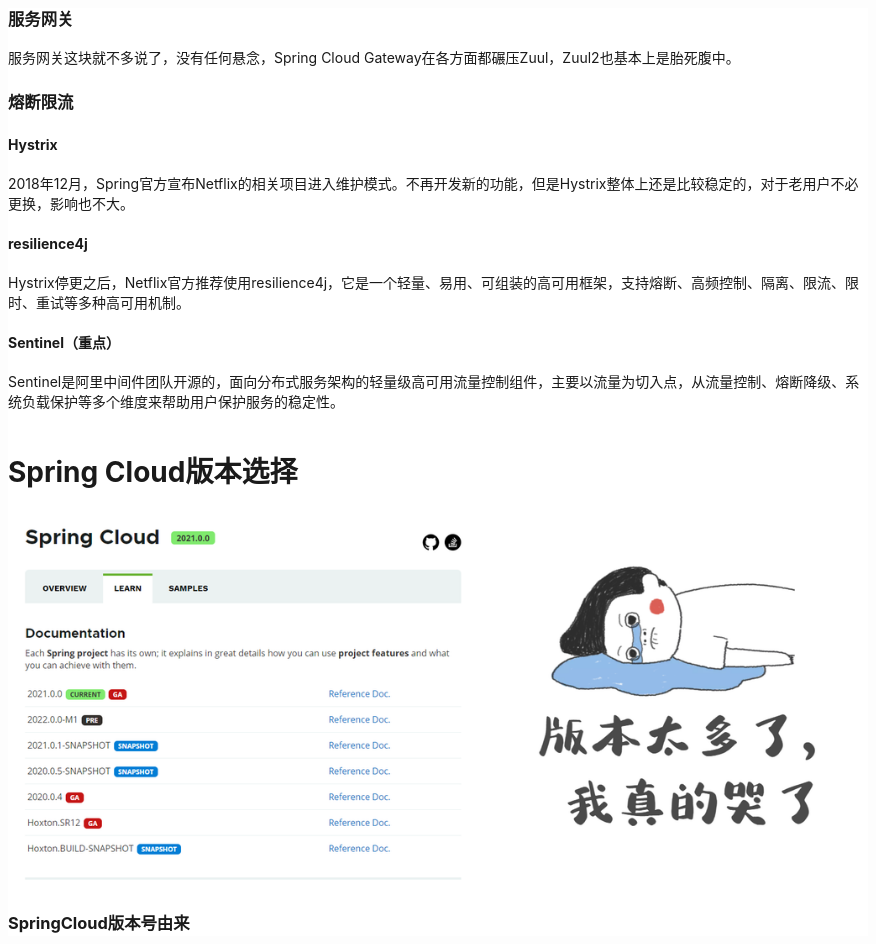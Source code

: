 ### 服务网关

服务网关这块就不多说了，没有任何悬念，Spring Cloud Gateway在各方面都碾压Zuul，Zuul2也基本上是胎死腹中。

### 熔断限流

#### Hystrix

2018年12月，Spring官方宣布Netflix的相关项目进入维护模式。不再开发新的功能，但是Hystrix整体上还是比较稳定的，对于老用户不必更换，影响也不大。

#### resilience4j

Hystrix停更之后，Netflix官方推荐使用resilience4j，它是一个轻量、易用、可组装的高可用框架，支持熔断、高频控制、隔离、限流、限时、重试等多种高可用机制。

#### Sentinel（重点）

Sentinel是阿里中间件团队开源的，面向分布式服务架构的轻量级高可用流量控制组件，主要以流量为切入点，从流量控制、熔断降级、系统负载保护等多个维度来帮助用户保护服务的稳定性。



# Spring Cloud版本选择

![image-20220209152049700](./images/image-20220209152049700.png)

### SpringCloud版本号由来
